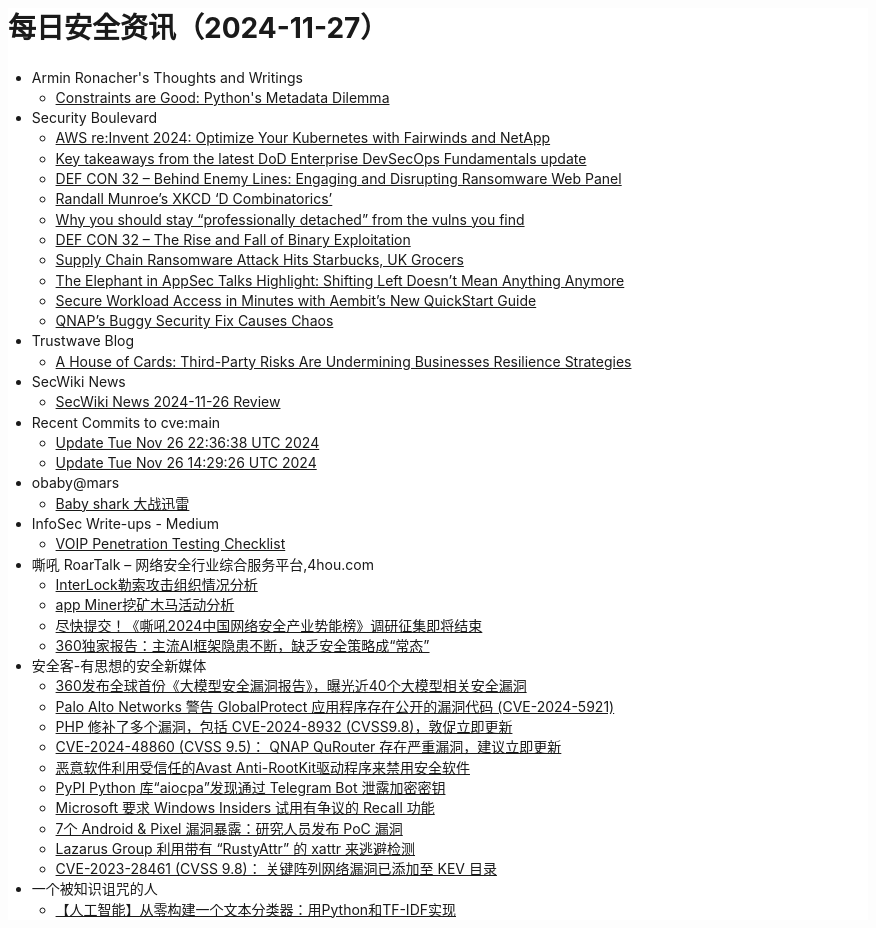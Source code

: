# 每日安全资讯（2024-11-27）

- Armin Ronacher's Thoughts and Writings
  - [Constraints are Good: Python's Metadata Dilemma](http://lucumr.pocoo.org/2024/11/26/python-packaging-metadata)
- Security Boulevard
  - [AWS re:Invent 2024: Optimize Your Kubernetes with Fairwinds and NetApp](https://securityboulevard.com/2024/11/aws-reinvent-2024-optimize-your-kubernetes-with-fairwinds-and-netapp/)
  - [Key takeaways from the latest DoD Enterprise DevSecOps Fundamentals update](https://securityboulevard.com/2024/11/key-takeaways-from-the-latest-dod-enterprise-devsecops-fundamentals-update/)
  - [DEF CON 32 –  Behind Enemy Lines: Engaging and Disrupting Ransomware Web Panel](https://securityboulevard.com/2024/11/def-con-32-behind-enemy-lines-engaging-and-disrupting-ransomware-web-panel/)
  - [Randall Munroe’s XKCD ‘D Combinatorics’](https://securityboulevard.com/2024/11/randall-munroes-xkcd-d-combinatorics/)
  - [Why you should stay “professionally detached” from the vulns you find](https://securityboulevard.com/2024/11/why-you-should-stay-professionally-detached-from-the-vulns-you-find/)
  - [DEF CON 32 – The Rise and Fall of Binary Exploitation](https://securityboulevard.com/2024/11/def-con-32-the-rise-and-fall-of-binary-exploitation/)
  - [Supply Chain Ransomware Attack Hits Starbucks, UK Grocers](https://securityboulevard.com/2024/11/supply-chain-ransomware-attack-hits-starbucks-uk-grocers/)
  - [The Elephant in AppSec Talks Highlight: Shifting Left Doesn’t Mean Anything Anymore](https://securityboulevard.com/2024/11/the-elephant-in-appsec-talks-highlight-shifting-left-doesnt-mean-anything-anymore/)
  - [Secure Workload Access in Minutes with Aembit’s New QuickStart Guide](https://securityboulevard.com/2024/11/secure-workload-access-in-minutes-with-aembits-new-quickstart-guide/)
  - [QNAP’s Buggy Security Fix Causes Chaos](https://securityboulevard.com/2024/11/qnap-bad-patch-richixbw/)
- Trustwave Blog
  - [A House of Cards: Third-Party Risks Are Undermining Businesses Resilience Strategies](https://www.trustwave.com/en-us/resources/blogs/trustwave-blog/a-house-of-cards-third-party-risks-are-undermining-businesses-resilience-strategies/)
- SecWiki News
  - [SecWiki News 2024-11-26 Review](http://www.sec-wiki.com/?2024-11-26)
- Recent Commits to cve:main
  - [Update Tue Nov 26 22:36:38 UTC 2024](https://github.com/trickest/cve/commit/0ce33e44551f1322d1b2567d81207174e50bb50c)
  - [Update Tue Nov 26 14:29:26 UTC 2024](https://github.com/trickest/cve/commit/4546329a9f59909861a88f029ed8916744953ae7)
- obaby@mars
  - [Baby shark 大战迅雷](https://h4ck.org.cn/2024/11/18666)
- InfoSec Write-ups - Medium
  - [VOIP Penetration Testing Checklist](https://infosecwriteups.com/voip-penetration-testing-checklist-890bb4e09bac?source=rss----7b722bfd1b8d---4)
- 嘶吼 RoarTalk – 网络安全行业综合服务平台,4hou.com
  - [InterLock勒索攻击组织情况分析](https://www.4hou.com/posts/424g)
  - [app Miner挖矿木马活动分析](https://www.4hou.com/posts/33O4)
  - [尽快提交！《嘶吼2024中国网络安全产业势能榜》调研征集即将结束](https://www.4hou.com/posts/2XOj)
  - [360独家报告：主流AI框架隐患不断，缺乏安全策略成“常态”](https://www.4hou.com/posts/1MQ0)
- 安全客-有思想的安全新媒体
  - [360发布全球首份《大模型安全漏洞报告》，曝光近40个大模型相关安全漏洞](https://www.anquanke.com/post/id/302204)
  - [Palo Alto Networks 警告 GlobalProtect 应用程序存在公开的漏洞代码 (CVE-2024-5921)](https://www.anquanke.com/post/id/302201)
  - [PHP 修补了多个漏洞，包括 CVE-2024-8932 (CVSS9.8)，敦促立即更新](https://www.anquanke.com/post/id/302198)
  - [CVE-2024-48860 (CVSS 9.5)： QNAP QuRouter 存在严重漏洞，建议立即更新](https://www.anquanke.com/post/id/302195)
  - [恶意软件利用受信任的Avast Anti-RootKit驱动程序来禁用安全软件](https://www.anquanke.com/post/id/302192)
  - [PyPI Python 库“aiocpa”发现通过 Telegram Bot 泄露加密密钥](https://www.anquanke.com/post/id/302189)
  - [Microsoft 要求 Windows Insiders 试用有争议的 Recall 功能](https://www.anquanke.com/post/id/302186)
  - [7个 Android & Pixel 漏洞暴露：研究人员发布 PoC 漏洞](https://www.anquanke.com/post/id/302183)
  - [Lazarus Group 利用带有 “RustyAttr” 的 xattr 来逃避检测](https://www.anquanke.com/post/id/302179)
  - [CVE-2023-28461 (CVSS 9.8)： 关键阵列网络漏洞已添加至 KEV 目录](https://www.anquanke.com/post/id/302177)
- 一个被知识诅咒的人
  - [【人工智能】从零构建一个文本分类器：用Python和TF-IDF实现](https://blog.csdn.net/nokiaguy/article/details/144062419)